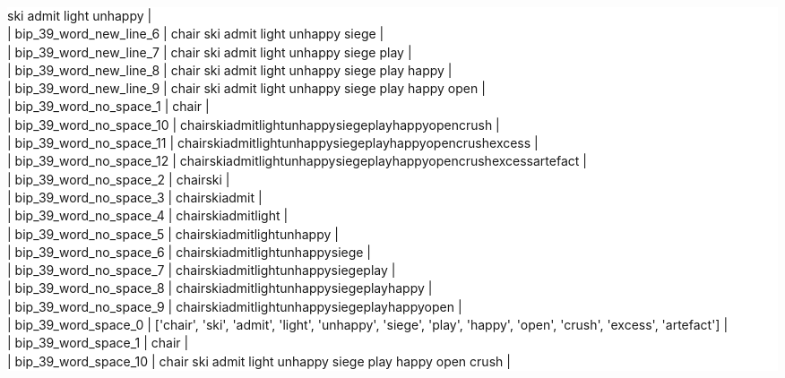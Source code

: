 ski
admit
light
unhappy |  
| bip_39_word_new_line_6 | chair
ski
admit
light
unhappy
siege |  
| bip_39_word_new_line_7 | chair
ski
admit
light
unhappy
siege
play |  
| bip_39_word_new_line_8 | chair
ski
admit
light
unhappy
siege
play
happy |  
| bip_39_word_new_line_9 | chair
ski
admit
light
unhappy
siege
play
happy
open |  
| bip_39_word_no_space_1 | chair |  
| bip_39_word_no_space_10 | chairskiadmitlightunhappysiegeplayhappyopencrush |  
| bip_39_word_no_space_11 | chairskiadmitlightunhappysiegeplayhappyopencrushexcess |  
| bip_39_word_no_space_12 | chairskiadmitlightunhappysiegeplayhappyopencrushexcessartefact |  
| bip_39_word_no_space_2 | chairski |  
| bip_39_word_no_space_3 | chairskiadmit |  
| bip_39_word_no_space_4 | chairskiadmitlight |  
| bip_39_word_no_space_5 | chairskiadmitlightunhappy |  
| bip_39_word_no_space_6 | chairskiadmitlightunhappysiege |  
| bip_39_word_no_space_7 | chairskiadmitlightunhappysiegeplay |  
| bip_39_word_no_space_8 | chairskiadmitlightunhappysiegeplayhappy |  
| bip_39_word_no_space_9 | chairskiadmitlightunhappysiegeplayhappyopen |  
| bip_39_word_space_0 | ['chair', 'ski', 'admit', 'light', 'unhappy', 'siege', 'play', 'happy', 'open', 'crush', 'excess', 'artefact'] |  
| bip_39_word_space_1 | chair |  
| bip_39_word_space_10 | chair ski admit light unhappy siege play happy open crush |  